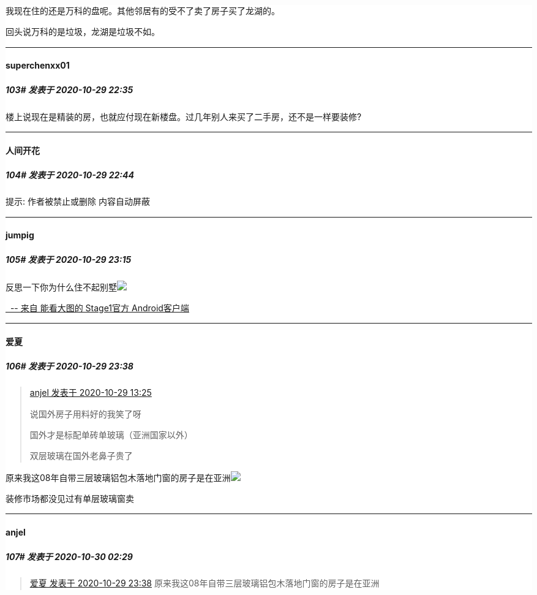 我现在住的还是万科的盘呢。其他邻居有的受不了卖了房子买了龙湖的。

回头说万科的是垃圾，龙湖是垃圾不如。


-----

####  superchenxx01  
##### 103#       发表于 2020-10-29 22:35


楼上说现在是精装的房，也就应付现在新楼盘。过几年别人来买了二手房，还不是一样要装修?


-----

####  人间开花  
##### 104#       发表于 2020-10-29 22:44

提示: 作者被禁止或删除 内容自动屏蔽


-----

####  jumpig  
##### 105#       发表于 2020-10-29 23:15


反思一下你为什么住不起别墅<img src="https://static.saraba1st.com/image/smiley/face2017/011.png" referrerpolicy="no-referrer">

[  -- 来自 能看大图的 Stage1官方 Android客户端](https://www.coolapk.com/apk/140634)


-----

####  爱夏  
##### 106#       发表于 2020-10-29 23:38


<blockquote><a href="httphttps://bbs.saraba1st.com/2b/forum.php?mod=redirect&amp;goto=findpost&amp;pid=49215815&amp;ptid=1967695" target="_blank">anjel 发表于 2020-10-29 13:25</a>

说国外房子用料好的我笑了呀

国外才是标配单砖单玻璃（亚洲国家以外）

双层玻璃在国外老鼻子贵了</blockquote>
原来我这08年自带三层玻璃铝包木落地门窗的房子是在亚洲<img src="https://static.saraba1st.com/image/smiley/face2017/003.png" referrerpolicy="no-referrer">

装修市场都没见过有单层玻璃窗卖


-----

####  anjel  
##### 107#       发表于 2020-10-30 02:29


<blockquote><a href="httphttps://bbs.saraba1st.com/2b/forum.php?mod=redirect&amp;goto=findpost&amp;pid=49223230&amp;ptid=1967695" target="_blank">爱夏 发表于 2020-10-29 23:38</a>
原来我这08年自带三层玻璃铝包木落地门窗的房子是在亚洲
